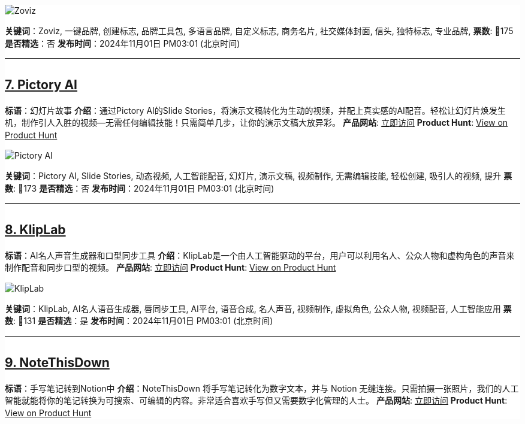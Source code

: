 ![Zoviz](https://ph-files.imgix.net/37492fae-581b-4f92-a588-c5e608236d99.jpeg?auto=format&fit=crop&frame=1&h=512&w=1024)

**关键词**：Zoviz, 一键品牌, 创建标志, 品牌工具包, 多语言品牌, 自定义标志, 商务名片, 社交媒体封面, 信头, 独特标志, 专业品牌,
**票数**: 🔺175
**是否精选**：否
**发布时间**：2024年11月01日 PM03:01 (北京时间)

---

## [7. Pictory AI](https://www.producthunt.com/posts/pictory-ai-4c52fdcf-5fb7-4283-adc2-a120f49ff618?utm_campaign=producthunt-api&utm_medium=api-v2&utm_source=Application%3A+daily+ph+%28ID%3A+133301%29)
**标语**：幻灯片故事
**介绍**：通过Pictory AI的Slide Stories，将演示文稿转化为生动的视频，并配上真实感的AI配音。轻松让幻灯片焕发生机，制作引人入胜的视频—无需任何编辑技能！只需简单几步，让你的演示文稿大放异彩。
**产品网站**: [立即访问](https://www.producthunt.com/r/INP26WETPAACIO?utm_campaign=producthunt-api&utm_medium=api-v2&utm_source=Application%3A+daily+ph+%28ID%3A+133301%29)
**Product Hunt**: [View on Product Hunt](https://www.producthunt.com/posts/pictory-ai-4c52fdcf-5fb7-4283-adc2-a120f49ff618?utm_campaign=producthunt-api&utm_medium=api-v2&utm_source=Application%3A+daily+ph+%28ID%3A+133301%29)

![Pictory AI](https://ph-files.imgix.net/c88863b4-48ca-4d9f-89da-20a6d68221f3.png?auto=format&fit=crop&frame=1&h=512&w=1024)

**关键词**：Pictory AI, Slide Stories, 动态视频, 人工智能配音, 幻灯片, 演示文稿, 视频制作, 无需编辑技能, 轻松创建, 吸引人的视频, 提升
**票数**: 🔺173
**是否精选**：否
**发布时间**：2024年11月01日 PM03:01 (北京时间)

---

## [8. KlipLab](https://www.producthunt.com/posts/kliplab?utm_campaign=producthunt-api&utm_medium=api-v2&utm_source=Application%3A+daily+ph+%28ID%3A+133301%29)
**标语**：AI名人声音生成器和口型同步工具
**介绍**：KlipLab是一个由人工智能驱动的平台，用户可以利用名人、公众人物和虚构角色的声音来制作配音和同步口型的视频。
**产品网站**: [立即访问](https://www.producthunt.com/r/MBIXEKU7UKAURF?utm_campaign=producthunt-api&utm_medium=api-v2&utm_source=Application%3A+daily+ph+%28ID%3A+133301%29)
**Product Hunt**: [View on Product Hunt](https://www.producthunt.com/posts/kliplab?utm_campaign=producthunt-api&utm_medium=api-v2&utm_source=Application%3A+daily+ph+%28ID%3A+133301%29)

![KlipLab](https://ph-files.imgix.net/d18d97cb-fd67-4b40-b91c-70b5513c2be9.png?auto=format&fit=crop&frame=1&h=512&w=1024)

**关键词**：KlipLab, AI名人语音生成器, 唇同步工具, AI平台, 语音合成, 名人声音, 视频制作, 虚拟角色, 公众人物, 视频配音, 人工智能应用
**票数**: 🔺131
**是否精选**：是
**发布时间**：2024年11月01日 PM03:01 (北京时间)

---

## [9. NoteThisDown](https://www.producthunt.com/posts/notethisdown?utm_campaign=producthunt-api&utm_medium=api-v2&utm_source=Application%3A+daily+ph+%28ID%3A+133301%29)
**标语**：手写笔记转到Notion中
**介绍**：NoteThisDown 将手写笔记转化为数字文本，并与 Notion 无缝连接。只需拍摄一张照片，我们的人工智能就能将你的笔记转换为可搜索、可编辑的内容。非常适合喜欢手写但又需要数字化管理的人士。
**产品网站**: [立即访问](https://www.producthunt.com/r/FOU6S5Z5STEIEW?utm_campaign=producthunt-api&utm_medium=api-v2&utm_source=Application%3A+daily+ph+%28ID%3A+133301%29)
**Product Hunt**: [View on Product Hunt](https://www.producthunt.com/posts/notethisdown?utm_campaign=producthunt-api&utm_medium=api-v2&utm_source=Application%3A+daily+ph+%28ID%3A+133301%29)
